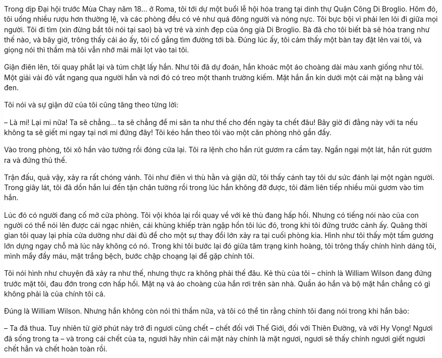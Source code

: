 Trong dịp Đại hội trước Mùa Chay năm 18… ở Roma, tôi tới dự một buổi lễ hội hóa trang tại dinh thự Quận Công Di Broglio. Hôm đó, tôi uống nhiều rượu hơn thường lệ, và các phòng đều có vẻ như quá đông người và nóng nực. Tôi bực bội vì phải len lỏi đi giữa mọi người. Tôi đi tìm (xin đừng bắt tôi nói tại sao) bà vợ trẻ và xinh đẹp của ông già Di Broglio. Bà đã cho tôi biết bà sẽ hóa trang như thế nào, và bây giờ, trông thấy cái áo ấy, tôi cố gắng tìm đường tới bà. Đúng lúc ấy, tôi cảm thấy một bàn tay đặt lên vai tôi, và giọng nói thì thầm mà tôi vẫn nhớ mãi mãi lọt vào tai tôi.

Giận điên lên, tôi quay phắt lại và túm chặt lấy hắn. Như tôi đã dự đoán, hắn khoác một áo choàng dài màu xanh giống như tôi. Một giải vải đỏ vắt ngang qua người hắn và nơi đó có treo một thanh trường kiếm. Mặt hắn ẩn kín dưới một cái mặt nạ bằng vải đen.

Tôi nói và sự giận dữ của tôi cũng tăng theo từng lời:

– Là mi! Lại mi nữa! Ta sẽ chẳng… ta sẽ chẳng để mi săn ta như thế cho đến ngày ta chết đâu! Bây giờ đi đằng này với ta nếu không ta sẽ giết mi ngay tại nơi mi đứng đây! Tôi kéo hắn theo tôi vào một căn phòng nhỏ gần đấy.

Vào trong phòng, tôi xô hắn vào tường rồi đóng cửa lại. Tôi ra lệnh cho hắn rút gươm ra cầm tay. Ngần ngại một lát, hắn rút gươm ra và đứng thủ thế.

Trận đấu, quả vậy, xảy ra rất chóng vánh. Tôi như điên vì thù hằn và giận dữ, tôi thấy cánh tay tôi dư sức đánh lại một ngàn người. Trong giây lát, tôi đã dồn hắn lui đến tận chân tường rồi trong lúc hắn không đỡ được, tôi đâm liên tiếp nhiều mũi gươm vào tim hắn.

Lúc đó có người đang cố mở cửa phòng. Tôi vội khóa lại rồi quay về với kẻ thù đang hấp hối. Nhưng có tiếng nói nào của con người có thể nói lên được cái ngạc nhiên, cái khủng khiếp tràn ngập hồn tôi lúc đó, trong khi tôi đứng trước cảnh ấy. Quãng thời gian tôi quay lại phía cửa dường như dài đủ để cho một sự thay đổi lớn xảy ra tại cuối phòng kia. Hình như tôi thấy một tấm gương lớn dựng ngay chỗ mà lúc nãy không có nó. Trong khi tôi bước lại đó giữa tâm trạng kinh hoàng, tôi trông thấy chính hình dáng tôi, mình mẩy đầy máu, mặt trắng bệch, bước chập choạng lại để gặp chính tôi.

Tôi nói hình như chuyện đã xảy ra như thế, nhưng thực ra không phải thế đâu. Kẻ thù của tôi – chính là William Wilson đang đứng trước mặt tôi, đau đớn trong cơn hấp hối. Mặt nạ và áo choàng của hắn rơi trên sàn nhà. Quần áo hắn và bộ mặt hắn chẳng có gì không phải là của chính tôi cả.

Đúng là William Wilson. Nhưng hắn không còn nói thì thầm nữa, và tôi có thể tin rằng chính tôi đang nói trong khi hắn bảo:

– Ta đã thua. Tuy nhiên từ giờ phút này trở đi ngươi cũng chết – chết đối với Thế Giới, đối với Thiên Đường, và với Hy Vọng! Ngươi đã sống trong ta – và trong cái chết của ta, ngươi hãy nhìn cái mặt này chính là mặt ngươi, ngươi sẽ thấy chính ngươi giết ngươi chết hẳn và chết hoàn toàn rồi.

